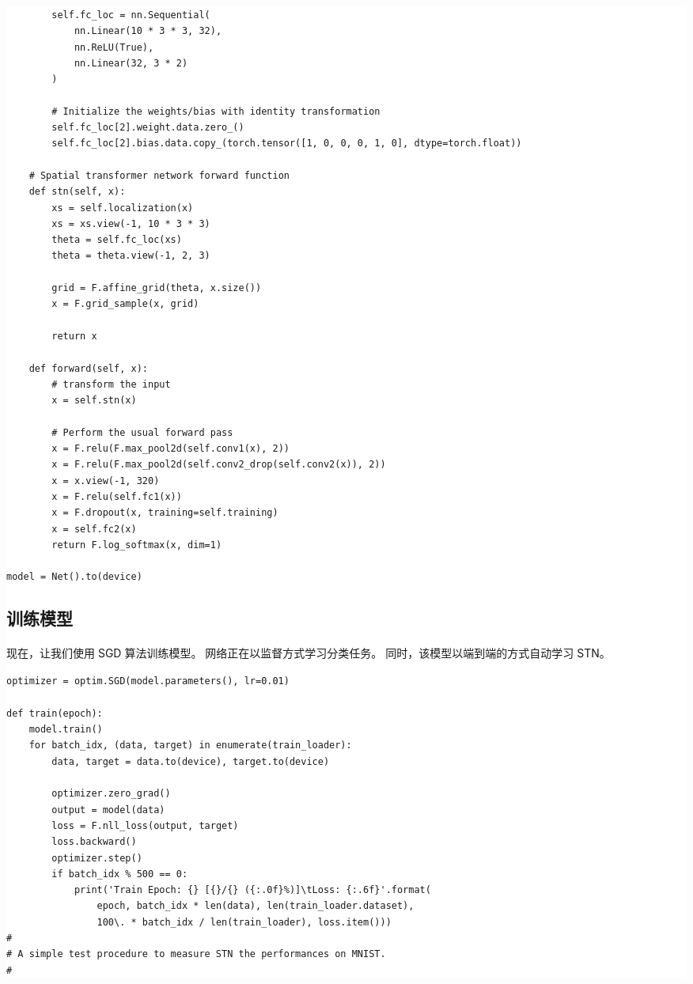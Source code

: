 ```
        self.fc_loc = nn.Sequential(
            nn.Linear(10 * 3 * 3, 32),
            nn.ReLU(True),
            nn.Linear(32, 3 * 2)
        )

        # Initialize the weights/bias with identity transformation
        self.fc_loc[2].weight.data.zero_()
        self.fc_loc[2].bias.data.copy_(torch.tensor([1, 0, 0, 0, 1, 0], dtype=torch.float))

    # Spatial transformer network forward function
    def stn(self, x):
        xs = self.localization(x)
        xs = xs.view(-1, 10 * 3 * 3)
        theta = self.fc_loc(xs)
        theta = theta.view(-1, 2, 3)

        grid = F.affine_grid(theta, x.size())
        x = F.grid_sample(x, grid)

        return x

    def forward(self, x):
        # transform the input
        x = self.stn(x)

        # Perform the usual forward pass
        x = F.relu(F.max_pool2d(self.conv1(x), 2))
        x = F.relu(F.max_pool2d(self.conv2_drop(self.conv2(x)), 2))
        x = x.view(-1, 320)
        x = F.relu(self.fc1(x))
        x = F.dropout(x, training=self.training)
        x = self.fc2(x)
        return F.log_softmax(x, dim=1)

model = Net().to(device)

```

## 训练模型

现在，让我们使用 SGD 算法训练模型。 网络正在以监督方式学习分类任务。 同时，该模型以端到端的方式自动学习 STN。

```
optimizer = optim.SGD(model.parameters(), lr=0.01)

def train(epoch):
    model.train()
    for batch_idx, (data, target) in enumerate(train_loader):
        data, target = data.to(device), target.to(device)

        optimizer.zero_grad()
        output = model(data)
        loss = F.nll_loss(output, target)
        loss.backward()
        optimizer.step()
        if batch_idx % 500 == 0:
            print('Train Epoch: {} [{}/{} ({:.0f}%)]\tLoss: {:.6f}'.format(
                epoch, batch_idx * len(data), len(train_loader.dataset),
                100\. * batch_idx / len(train_loader), loss.item()))
#
# A simple test procedure to measure STN the performances on MNIST.
#
```
